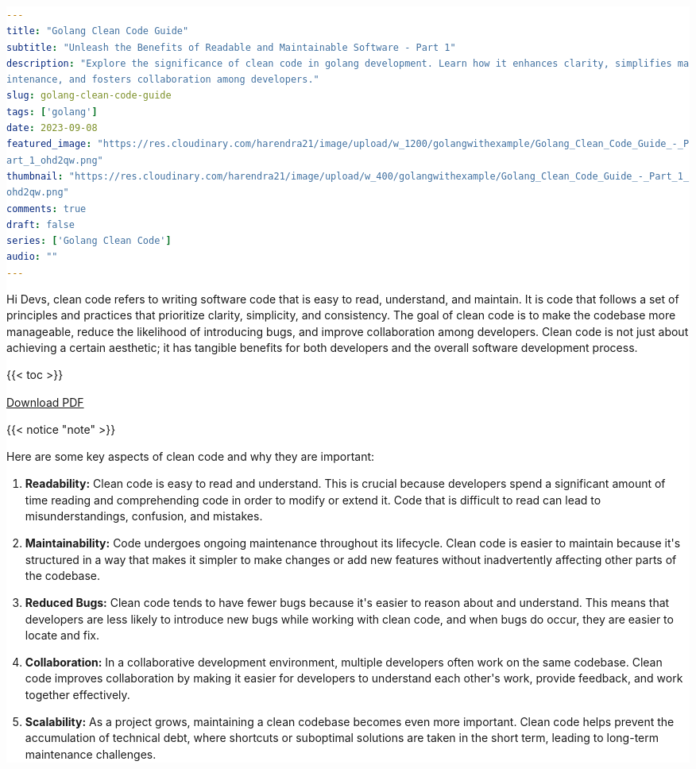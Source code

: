 ```yaml
---
title: "Golang Clean Code Guide"
subtitle: "Unleash the Benefits of Readable and Maintainable Software - Part 1"
description: "Explore the significance of clean code in golang development. Learn how it enhances clarity, simplifies maintenance, and fosters collaboration among developers."
slug: golang-clean-code-guide
tags: ['golang']
date: 2023-09-08
featured_image: "https://res.cloudinary.com/harendra21/image/upload/w_1200/golangwithexample/Golang_Clean_Code_Guide_-_Part_1_ohd2qw.png"
thumbnail: "https://res.cloudinary.com/harendra21/image/upload/w_400/golangwithexample/Golang_Clean_Code_Guide_-_Part_1_ohd2qw.png"
comments: true
draft: false
series: ['Golang Clean Code']
audio: ""
---
```



Hi Devs, clean code refers to writing software code that is easy to read, understand, and maintain. It is code that follows a set of principles and practices that prioritize clarity, simplicity, and consistency. The goal of clean code is to make the codebase more manageable, reduce the likelihood of introducing bugs, and improve collaboration among developers. Clean code is not just about achieving a certain aesthetic; it has tangible benefits for both developers and the overall software development process.

{{< toc >}}

[Download PDF](https://res.cloudinary.com/harendra21/image/upload/v1694109746/golangwithexample/PDF/GORM_Mastery_gmpc1k.pdf)

{{< notice "note" >}}

Here are some key aspects of clean code and why they are important:

1. **Readability:** Clean code is easy to read and understand. This is crucial because developers spend a significant amount of time reading and comprehending code in order to modify or extend it. Code that is difficult to read can lead to misunderstandings, confusion, and mistakes.

2. **Maintainability:** Code undergoes ongoing maintenance throughout its lifecycle. Clean code is easier to maintain because it's structured in a way that makes it simpler to make changes or add new features without inadvertently affecting other parts of the codebase.

3. **Reduced Bugs:** Clean code tends to have fewer bugs because it's easier to reason about and understand. This means that developers are less likely to introduce new bugs while working with clean code, and when bugs do occur, they are easier to locate and fix.

4. **Collaboration:** In a collaborative development environment, multiple developers often work on the same codebase. Clean code improves collaboration by making it easier for developers to understand each other's work, provide feedback, and work together effectively.

5. **Scalability:** As a project grows, maintaining a clean codebase becomes even more important. Clean code helps prevent the accumulation of technical debt, where shortcuts or suboptimal solutions are taken in the short term, leading to long-term maintenance challenges.
